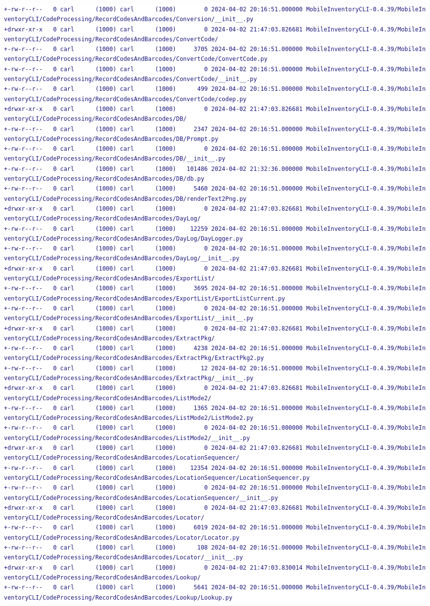 ```diff
+-rw-r--r--   0 carl      (1000) carl      (1000)        0 2024-04-02 20:16:51.000000 MobileInventoryCLI-0.4.39/MobileInventoryCLI/CodeProcessing/RecordCodesAndBarcodes/Conversion/__init__.py
+drwxr-xr-x   0 carl      (1000) carl      (1000)        0 2024-04-02 21:47:03.826681 MobileInventoryCLI-0.4.39/MobileInventoryCLI/CodeProcessing/RecordCodesAndBarcodes/ConvertCode/
+-rw-r--r--   0 carl      (1000) carl      (1000)     3705 2024-04-02 20:16:51.000000 MobileInventoryCLI-0.4.39/MobileInventoryCLI/CodeProcessing/RecordCodesAndBarcodes/ConvertCode/ConvertCode.py
+-rw-r--r--   0 carl      (1000) carl      (1000)        0 2024-04-02 20:16:51.000000 MobileInventoryCLI-0.4.39/MobileInventoryCLI/CodeProcessing/RecordCodesAndBarcodes/ConvertCode/__init__.py
+-rw-r--r--   0 carl      (1000) carl      (1000)      499 2024-04-02 20:16:51.000000 MobileInventoryCLI-0.4.39/MobileInventoryCLI/CodeProcessing/RecordCodesAndBarcodes/ConvertCode/codep.py
+drwxr-xr-x   0 carl      (1000) carl      (1000)        0 2024-04-02 21:47:03.826681 MobileInventoryCLI-0.4.39/MobileInventoryCLI/CodeProcessing/RecordCodesAndBarcodes/DB/
+-rw-r--r--   0 carl      (1000) carl      (1000)     2347 2024-04-02 20:16:51.000000 MobileInventoryCLI-0.4.39/MobileInventoryCLI/CodeProcessing/RecordCodesAndBarcodes/DB/Prompt.py
+-rw-r--r--   0 carl      (1000) carl      (1000)        0 2024-04-02 20:16:51.000000 MobileInventoryCLI-0.4.39/MobileInventoryCLI/CodeProcessing/RecordCodesAndBarcodes/DB/__init__.py
+-rw-r--r--   0 carl      (1000) carl      (1000)   101486 2024-04-02 21:32:36.000000 MobileInventoryCLI-0.4.39/MobileInventoryCLI/CodeProcessing/RecordCodesAndBarcodes/DB/db.py
+-rw-r--r--   0 carl      (1000) carl      (1000)     5460 2024-04-02 20:16:51.000000 MobileInventoryCLI-0.4.39/MobileInventoryCLI/CodeProcessing/RecordCodesAndBarcodes/DB/renderText2Png.py
+drwxr-xr-x   0 carl      (1000) carl      (1000)        0 2024-04-02 21:47:03.826681 MobileInventoryCLI-0.4.39/MobileInventoryCLI/CodeProcessing/RecordCodesAndBarcodes/DayLog/
+-rw-r--r--   0 carl      (1000) carl      (1000)    12259 2024-04-02 20:16:51.000000 MobileInventoryCLI-0.4.39/MobileInventoryCLI/CodeProcessing/RecordCodesAndBarcodes/DayLog/DayLogger.py
+-rw-r--r--   0 carl      (1000) carl      (1000)        0 2024-04-02 20:16:51.000000 MobileInventoryCLI-0.4.39/MobileInventoryCLI/CodeProcessing/RecordCodesAndBarcodes/DayLog/__init__.py
+drwxr-xr-x   0 carl      (1000) carl      (1000)        0 2024-04-02 21:47:03.826681 MobileInventoryCLI-0.4.39/MobileInventoryCLI/CodeProcessing/RecordCodesAndBarcodes/ExportList/
+-rw-r--r--   0 carl      (1000) carl      (1000)     3695 2024-04-02 20:16:51.000000 MobileInventoryCLI-0.4.39/MobileInventoryCLI/CodeProcessing/RecordCodesAndBarcodes/ExportList/ExportListCurrent.py
+-rw-r--r--   0 carl      (1000) carl      (1000)        0 2024-04-02 20:16:51.000000 MobileInventoryCLI-0.4.39/MobileInventoryCLI/CodeProcessing/RecordCodesAndBarcodes/ExportList/__init__.py
+drwxr-xr-x   0 carl      (1000) carl      (1000)        0 2024-04-02 21:47:03.826681 MobileInventoryCLI-0.4.39/MobileInventoryCLI/CodeProcessing/RecordCodesAndBarcodes/ExtractPkg/
+-rw-r--r--   0 carl      (1000) carl      (1000)     4238 2024-04-02 20:16:51.000000 MobileInventoryCLI-0.4.39/MobileInventoryCLI/CodeProcessing/RecordCodesAndBarcodes/ExtractPkg/ExtractPkg2.py
+-rw-r--r--   0 carl      (1000) carl      (1000)       12 2024-04-02 20:16:51.000000 MobileInventoryCLI-0.4.39/MobileInventoryCLI/CodeProcessing/RecordCodesAndBarcodes/ExtractPkg/__init__.py
+drwxr-xr-x   0 carl      (1000) carl      (1000)        0 2024-04-02 21:47:03.826681 MobileInventoryCLI-0.4.39/MobileInventoryCLI/CodeProcessing/RecordCodesAndBarcodes/ListMode2/
+-rw-r--r--   0 carl      (1000) carl      (1000)     1365 2024-04-02 20:16:51.000000 MobileInventoryCLI-0.4.39/MobileInventoryCLI/CodeProcessing/RecordCodesAndBarcodes/ListMode2/ListMode2.py
+-rw-r--r--   0 carl      (1000) carl      (1000)        0 2024-04-02 20:16:51.000000 MobileInventoryCLI-0.4.39/MobileInventoryCLI/CodeProcessing/RecordCodesAndBarcodes/ListMode2/__init__.py
+drwxr-xr-x   0 carl      (1000) carl      (1000)        0 2024-04-02 21:47:03.826681 MobileInventoryCLI-0.4.39/MobileInventoryCLI/CodeProcessing/RecordCodesAndBarcodes/LocationSequencer/
+-rw-r--r--   0 carl      (1000) carl      (1000)    12354 2024-04-02 20:16:51.000000 MobileInventoryCLI-0.4.39/MobileInventoryCLI/CodeProcessing/RecordCodesAndBarcodes/LocationSequencer/LocationSequencer.py
+-rw-r--r--   0 carl      (1000) carl      (1000)        0 2024-04-02 20:16:51.000000 MobileInventoryCLI-0.4.39/MobileInventoryCLI/CodeProcessing/RecordCodesAndBarcodes/LocationSequencer/__init__.py
+drwxr-xr-x   0 carl      (1000) carl      (1000)        0 2024-04-02 21:47:03.826681 MobileInventoryCLI-0.4.39/MobileInventoryCLI/CodeProcessing/RecordCodesAndBarcodes/Locator/
+-rw-r--r--   0 carl      (1000) carl      (1000)     6019 2024-04-02 20:16:51.000000 MobileInventoryCLI-0.4.39/MobileInventoryCLI/CodeProcessing/RecordCodesAndBarcodes/Locator/Locator.py
+-rw-r--r--   0 carl      (1000) carl      (1000)      108 2024-04-02 20:16:51.000000 MobileInventoryCLI-0.4.39/MobileInventoryCLI/CodeProcessing/RecordCodesAndBarcodes/Locator/__init__.py
+drwxr-xr-x   0 carl      (1000) carl      (1000)        0 2024-04-02 21:47:03.830014 MobileInventoryCLI-0.4.39/MobileInventoryCLI/CodeProcessing/RecordCodesAndBarcodes/Lookup/
+-rw-r--r--   0 carl      (1000) carl      (1000)     5641 2024-04-02 20:16:51.000000 MobileInventoryCLI-0.4.39/MobileInventoryCLI/CodeProcessing/RecordCodesAndBarcodes/Lookup/Lookup.py
```